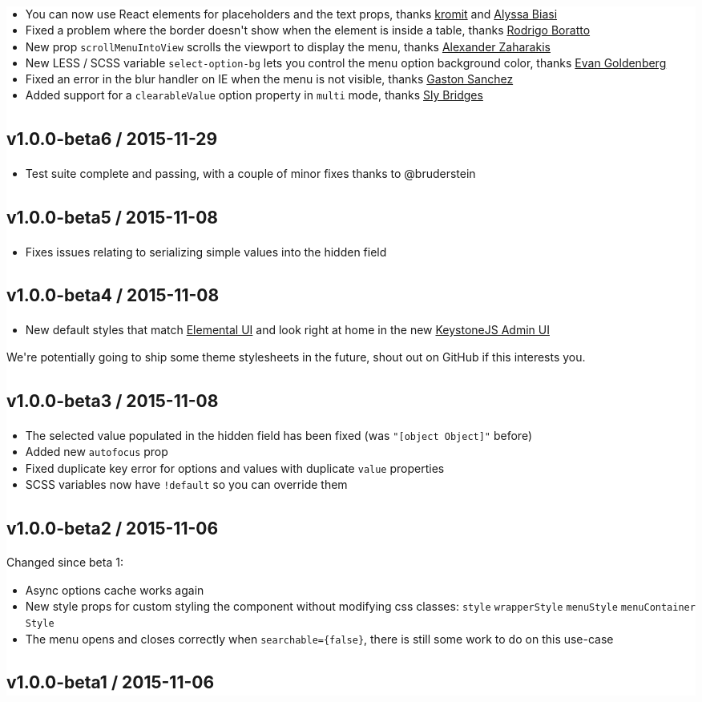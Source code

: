 -   You can now use React elements for placeholders and the text props, thanks
    [kromit](https://github.com/kromit) and
    [Alyssa Biasi](https://github.com/alyssaBiasi)
-   Fixed a problem where the border doesn't show when the element is inside a
    table, thanks [Rodrigo Boratto](https://github.com/rwrz)
-   New prop `scrollMenuIntoView` scrolls the viewport to display the menu, thanks
    [Alexander Zaharakis](https://github.com/azaharakis)
-   New LESS / SCSS variable `select-option-bg` lets you control the menu option
    background color, thanks [Evan Goldenberg](https://github.com/Naveg)
-   Fixed an error in the blur handler on IE when the menu is not visible, thanks
    [Gaston Sanchez](https://github.com/gaastonsr)
-   Added support for a `clearableValue` option property in `multi` mode, thanks
    [Sly Bridges](https://github.com/slybridges)

## v1.0.0-beta6 / 2015-11-29

-   Test suite complete and passing, with a couple of minor fixes thanks to
    @bruderstein

## v1.0.0-beta5 / 2015-11-08

-   Fixes issues relating to serializing simple values into the hidden field

## v1.0.0-beta4 / 2015-11-08

-   New default styles that match [Elemental UI](http://elemental-ui.com) and look
    right at home in the new [KeystoneJS Admin UI](http://keystonejs.com)

We're potentially going to ship some theme stylesheets in the future, shout out
on GitHub if this interests you.

## v1.0.0-beta3 / 2015-11-08

-   The selected value populated in the hidden field has been fixed (was `"[object Object]"` before)
-   Added new `autofocus` prop
-   Fixed duplicate key error for options and values with duplicate `value`
    properties
-   SCSS variables now have `!default` so you can override them

## v1.0.0-beta2 / 2015-11-06

Changed since beta 1:

-   Async options cache works again
-   New style props for custom styling the component without modifying css
    classes: `style` `wrapperStyle` `menuStyle` `menuContainerStyle`
-   The menu opens and closes correctly when `searchable={false}`, there is still
    some work to do on this use-case

## v1.0.0-beta1 / 2015-11-06
